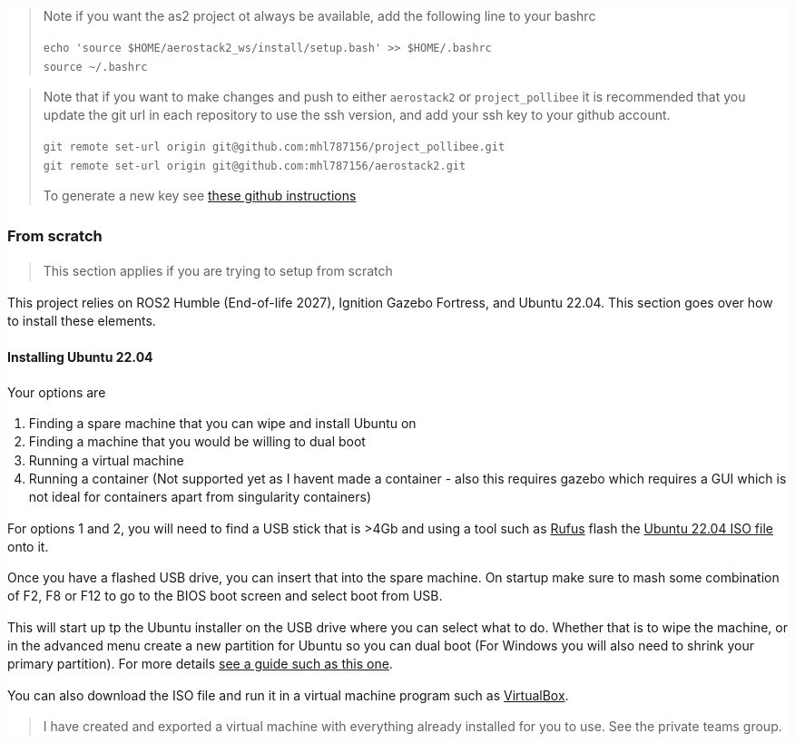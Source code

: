 > Note if you want the as2 project ot always be available, add the following line to your bashrc
>
> ```
> echo 'source $HOME/aerostack2_ws/install/setup.bash' >> $HOME/.bashrc
> source ~/.bashrc
>```

> Note that if you want to make changes and push to either `aerostack2` or `project_pollibee` it is recommended that you update the git url in each repository to use the ssh version, and add your ssh key to your github account. 
>
> ```
> git remote set-url origin git@github.com:mhl787156/project_pollibee.git
> git remote set-url origin git@github.com:mhl787156/aerostack2.git
>```
> 
> To generate a new key see [these github instructions](https://docs.github.com/en/authentication/connecting-to-github-with-ssh/adding-a-new-ssh-key-to-your-github-account)


### From scratch 

> This section applies if you are trying to setup from scratch

This project relies on ROS2 Humble (End-of-life 2027), Ignition Gazebo Fortress, and Ubuntu 22.04. This section goes over how to install these elements. 

#### Installing Ubuntu 22.04

Your options are 

1. Finding a spare machine that you can wipe and install Ubuntu on
2. Finding a machine that you would be willing to dual boot
3. Running a virtual machine
4. Running a container (Not supported yet as I havent made a container - also this requires gazebo which requires a GUI which is not ideal for containers apart from singularity containers)

For options 1 and 2, you will need to find a USB stick that is >4Gb and using a tool such as [Rufus](https://rufus.ie/en/) flash the [Ubuntu 22.04 ISO file](https://ubuntu.com/download/desktop) onto it. 

Once you have a flashed USB drive, you can insert that into the spare machine. On startup make sure to mash some combination of F2, F8 or F12 to go to the BIOS boot screen and select boot from USB. 

This will start up tp the Ubuntu installer on the USB drive where you can select what to do. Whether that is to wipe the machine, or in the advanced menu create a new partition for Ubuntu so you can dual boot (For Windows you will also need to shrink your primary partition). For more details [see a guide such as this one](https://www.onlogic.com/company/io-hub/how-to-dual-boot-windows-11-and-linux/). 

You can also download the ISO file and run it in a virtual machine program such as [VirtualBox](https://www.virtualbox.org/). 

> I have created and exported a virtual machine with everything already installed for you to use. See the private teams group. 
